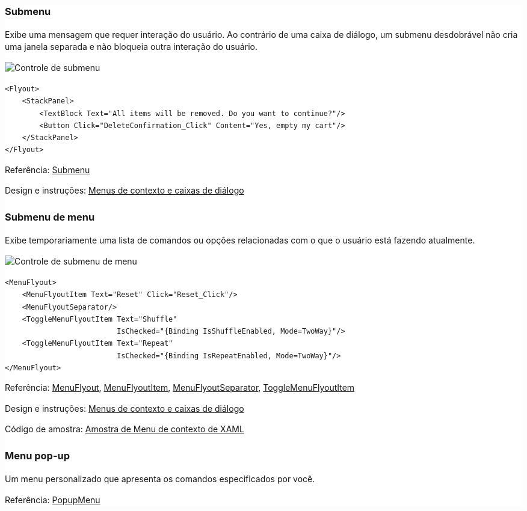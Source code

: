 ### <a name="flyout"></a>Submenu
Exibe uma mensagem que requer interação do usuário. Ao contrário de uma caixa de diálogo, um submenu desdobrável não cria uma janela separada e não bloqueia outra interação do usuário.

![Controle de submenu](images/controls/flyout.png)

```xaml
<Flyout>
    <StackPanel>
        <TextBlock Text="All items will be removed. Do you want to continue?"/>
        <Button Click="DeleteConfirmation_Click" Content="Yes, empty my cart"/>
    </StackPanel>
</Flyout>
```

Referência: [Submenu](https://msdn.microsoft.com/library/windows/apps/xaml/windows.ui.xaml.controls.flyout.aspx) 

Design e instruções: [Menus de contexto e caixas de diálogo](dialogs.md) 

### <a name="menu-flyout"></a>Submenu de menu
Exibe temporariamente uma lista de comandos ou opções relacionadas com o que o usuário está fazendo atualmente.

![Controle de submenu de menu](images/controls/menu-flyout.png) 

```xaml
<MenuFlyout>
    <MenuFlyoutItem Text="Reset" Click="Reset_Click"/>
    <MenuFlyoutSeparator/>
    <ToggleMenuFlyoutItem Text="Shuffle" 
                          IsChecked="{Binding IsShuffleEnabled, Mode=TwoWay}"/>
    <ToggleMenuFlyoutItem Text="Repeat" 
                          IsChecked="{Binding IsRepeatEnabled, Mode=TwoWay}"/>
</MenuFlyout>
```

Referência: [MenuFlyout](https://msdn.microsoft.com/library/windows/apps/xaml/windows.ui.xaml.controls.menuflyout.aspx), [MenuFlyoutItem](https://msdn.microsoft.com/library/windows/apps/xaml/windows.ui.xaml.controls.menuflyoutitem.aspx), [MenuFlyoutSeparator](https://msdn.microsoft.com/library/windows/apps/xaml/windows.ui.xaml.controls.menuflyoutseparator.aspx), [ToggleMenuFlyoutItem](https://msdn.microsoft.com/library/windows/apps/xaml/windows.ui.xaml.controls.togglemenuflyoutitem.aspx) 

Design e instruções: [Menus de contexto e caixas de diálogo](dialogs.md) 

Código de amostra: [Amostra de Menu de contexto de XAML](http://go.microsoft.com/fwlink/p/?LinkId=620021)

### <a name="popup-menu"></a>Menu pop-up
Um menu personalizado que apresenta os comandos especificados por você.

Referência: [PopupMenu](https://msdn.microsoft.com/library/windows/apps/xaml/windows.ui.popups.popupmenu.aspx) 

